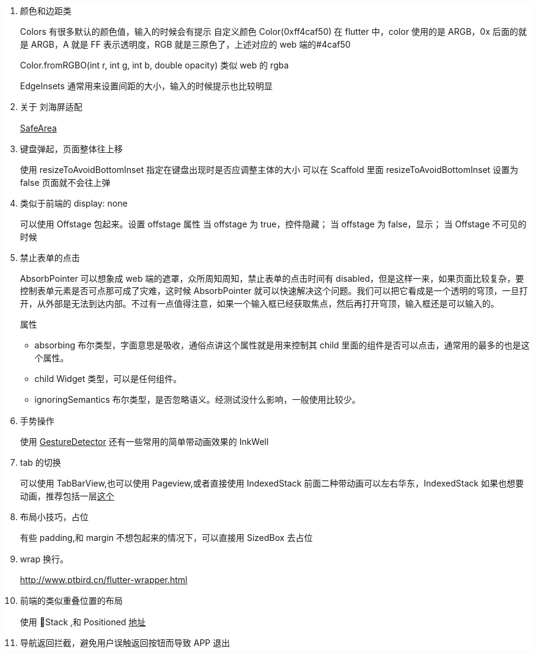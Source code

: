 1. 颜色和边距类

   Colors 有很多默认的颜色值，输入的时候会有提示
   自定义颜色 Color(0xff4caf50)
   在 flutter 中，color 使用的是 ARGB，0x 后面的就是 ARGB，A 就是 FF 表示透明度，RGB 就是三原色了，上述对应的 web 端的#4caf50

   Color.fromRGBO(int r, int g, int b, double opacity) 类似 web 的 rgba

   EdgeInsets 通常用来设置间距的大小，输入的时候提示也比较明显

2. 关于 刘海屏适配

   [SafeArea](https://juejin.im/post/5ce73cc2f265da1b68369645)

3. 键盘弹起，页面整体往上移

   使用 resizeToAvoidBottomInset 指定在键盘出现时是否应调整主体的大小
   可以在 Scaffold 里面 resizeToAvoidBottomInset 设置为 false 页面就不会往上弹

4. 类似于前端的 display: none

   可以使用 Offstage 包起来。设置 offstage 属性
   当 offstage 为 true，控件隐藏； 当 offstage 为 false，显示；
   当 Offstage 不可见的时候

5. 禁止表单的点击

   AbsorbPointer 可以想象成 web 端的遮罩，众所周知周知，禁止表单的点击时间有 disabled，但是这样一来，如果页面比较复杂，要控制表单元素是否可点那可成了灾难，这时候 AbsorbPointer 就可以快速解决这个问题。我们可以把它看成是一个透明的穹顶，一旦打开，从外部是无法到达内部。不过有一点值得注意，如果一个输入框已经获取焦点，然后再打开穹顶，输入框还是可以输入的。

   属性

   - absorbing 布尔类型，字面意思是吸收，通俗点讲这个属性就是用来控制其 child 里面的组件是否可以点击，通常用的最多的也是这个属性。

   - child Widget 类型，可以是任何组件。

   - ignoringSemantics 布尔类型，是否忽略语义。经测试没什么影响，一般使用比较少。

6. 手势操作

   使用 [GestureDetector](https://www.jianshu.com/p/dc4853c33562)
   还有一些常用的简单带动画效果的 InkWell

7. tab 的切换

   可以使用 TabBarView,也可以使用 Pageview,或者直接使用 IndexedStack
   前面二种带动画可以左右华东，IndexedStack 如果也想要动画，推荐包括一层[这个](https://github.com/best-flutter/transformer_page_view)

8. 布局小技巧，占位

   有些 padding,和 margin 不想包起来的情况下，可以直接用 SizedBox 去占位

9. wrap 换行。

   http://www.ptbird.cn/flutter-wrapper.html

10. 前端的类似重叠位置的布局

    使用 Stack ,和 Positioned [地址](https://www.jianshu.com/p/387d730cbe92)

11. 导航返回拦截，避免用户误触返回按钮而导致 APP 退出
